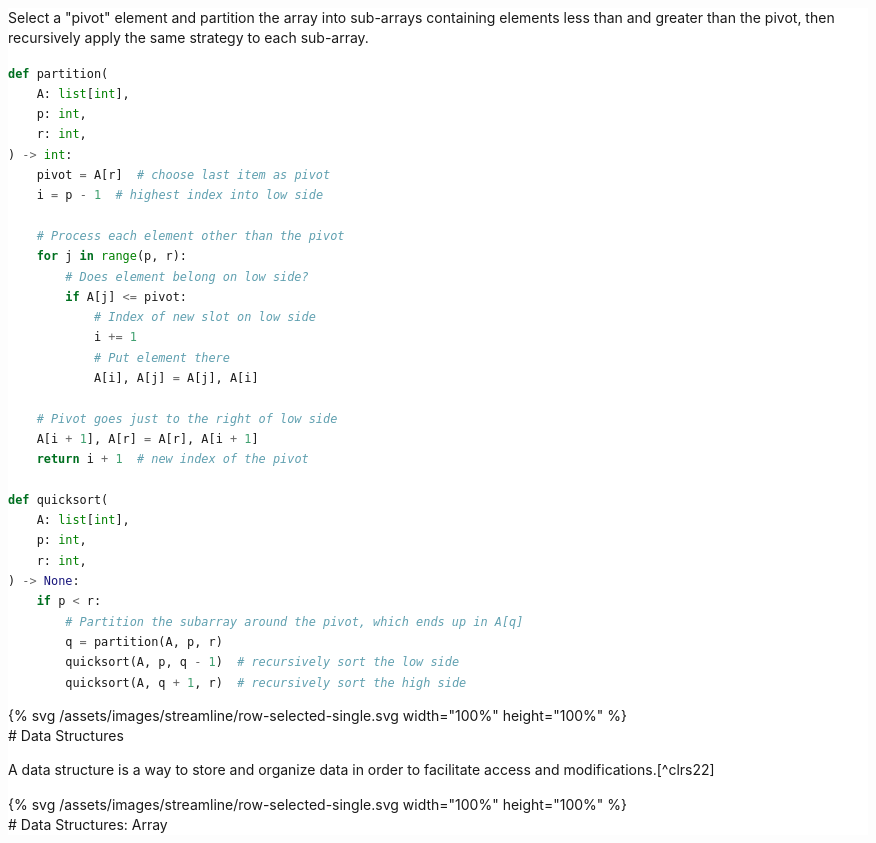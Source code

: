 Select a "pivot" element and partition the array into sub-arrays containing elements less than and greater than the pivot, then recursively apply the same strategy to each sub-array.

```python
def partition(
    A: list[int],
    p: int,
    r: int,
) -> int:
    pivot = A[r]  # choose last item as pivot
    i = p - 1  # highest index into low side

    # Process each element other than the pivot
    for j in range(p, r):
        # Does element belong on low side?
        if A[j] <= pivot:
            # Index of new slot on low side
            i += 1 
            # Put element there
            A[i], A[j] = A[j], A[i]

    # Pivot goes just to the right of low side
    A[i + 1], A[r] = A[r], A[i + 1]
    return i + 1  # new index of the pivot

def quicksort(
    A: list[int],
    p: int,
    r: int,
) -> None:
    if p < r:
        # Partition the subarray around the pivot, which ends up in A[q]
        q = partition(A, p, r)
        quicksort(A, p, q - 1)  # recursively sort the low side
        quicksort(A, q + 1, r)  # recursively sort the high side
```

</section>

<section class="relative mb-4 break-inside-avoid-column overflow-hidden rounded-md bg-zinc-50 px-4 py-2 dark:bg-zinc-800" markdown="1">
<div class="absolute -top-2 right-4 h-16 w-16 text-zinc-200 dark:text-zinc-900">{% svg /assets/images/streamline/row-selected-single.svg width="100%" height="100%" %}</div>
# Data Structures

A data structure is a way to store and organize data in order to facilitate access and modifications.[^clrs22]
</section>

<section class="relative mb-4 break-inside-avoid-column overflow-hidden rounded-md bg-zinc-50 px-4 py-2 dark:bg-zinc-800" markdown="1">
<div class="absolute -top-2 right-4 h-16 w-16 text-zinc-200 dark:text-zinc-900">{% svg /assets/images/streamline/row-selected-single.svg width="100%" height="100%" %}</div>
# Data Structures: Array
